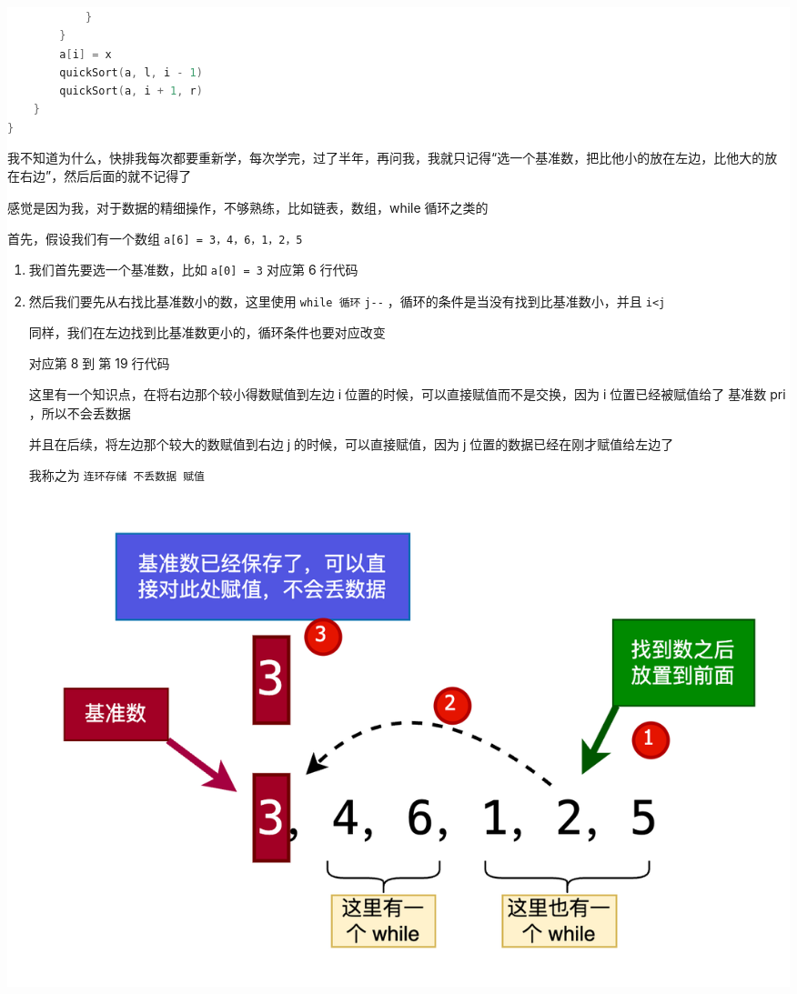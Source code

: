 ```kotlin
            }
        }
        a[i] = x
        quickSort(a, l, i - 1)
        quickSort(a, i + 1, r)
    }
}
```

我不知道为什么，快排我每次都要重新学，每次学完，过了半年，再问我，我就只记得“选一个基准数，把比他小的放在左边，比他大的放在右边”，然后后面的就不记得了

感觉是因为我，对于数据的精细操作，不够熟练，比如链表，数组，while 循环之类的

首先，假设我们有一个数组 `a[6] = 3，4，6，1，2，5`

1. 我们首先要选一个基准数，比如 `a[0] = 3` 对应第 6 行代码
2. 然后我们要先从右找比基准数小的数，这里使用 `while 循环` `j--` ，循环的条件是当没有找到比基准数小，并且 `i<j`

   同样，我们在左边找到比基准数更小的，循环条件也要对应改变

   对应第 8 到 第 19 行代码

   这里有一个知识点，在将右边那个较小得数赋值到左边 i 位置的时候，可以直接赋值而不是交换，因为 i 位置已经被赋值给了 基准数 pri ，所以不会丢数据

   并且在后续，将左边那个较大的数赋值到右边 j 的时候，可以直接赋值，因为 j 位置的数据已经在刚才赋值给左边了

   我称之为 `连环存储 不丢数据 赋值`

   ![quicksort01.png](教资-信息技术-知识点/quicksort01.png)
